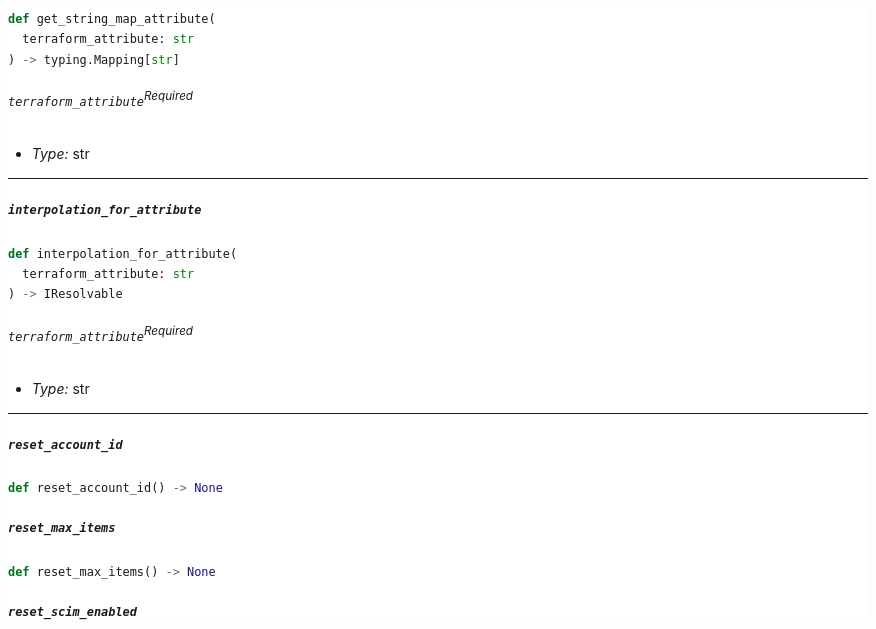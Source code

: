 ```python
def get_string_map_attribute(
  terraform_attribute: str
) -> typing.Mapping[str]
```

###### `terraform_attribute`<sup>Required</sup> <a name="terraform_attribute" id="@cdktf/provider-cloudflare.dataCloudflareZeroTrustAccessIdentityProviders.DataCloudflareZeroTrustAccessIdentityProviders.getStringMapAttribute.parameter.terraformAttribute"></a>

- *Type:* str

---

##### `interpolation_for_attribute` <a name="interpolation_for_attribute" id="@cdktf/provider-cloudflare.dataCloudflareZeroTrustAccessIdentityProviders.DataCloudflareZeroTrustAccessIdentityProviders.interpolationForAttribute"></a>

```python
def interpolation_for_attribute(
  terraform_attribute: str
) -> IResolvable
```

###### `terraform_attribute`<sup>Required</sup> <a name="terraform_attribute" id="@cdktf/provider-cloudflare.dataCloudflareZeroTrustAccessIdentityProviders.DataCloudflareZeroTrustAccessIdentityProviders.interpolationForAttribute.parameter.terraformAttribute"></a>

- *Type:* str

---

##### `reset_account_id` <a name="reset_account_id" id="@cdktf/provider-cloudflare.dataCloudflareZeroTrustAccessIdentityProviders.DataCloudflareZeroTrustAccessIdentityProviders.resetAccountId"></a>

```python
def reset_account_id() -> None
```

##### `reset_max_items` <a name="reset_max_items" id="@cdktf/provider-cloudflare.dataCloudflareZeroTrustAccessIdentityProviders.DataCloudflareZeroTrustAccessIdentityProviders.resetMaxItems"></a>

```python
def reset_max_items() -> None
```

##### `reset_scim_enabled` <a name="reset_scim_enabled" id="@cdktf/provider-cloudflare.dataCloudflareZeroTrustAccessIdentityProviders.DataCloudflareZeroTrustAccessIdentityProviders.resetScimEnabled"></a>
